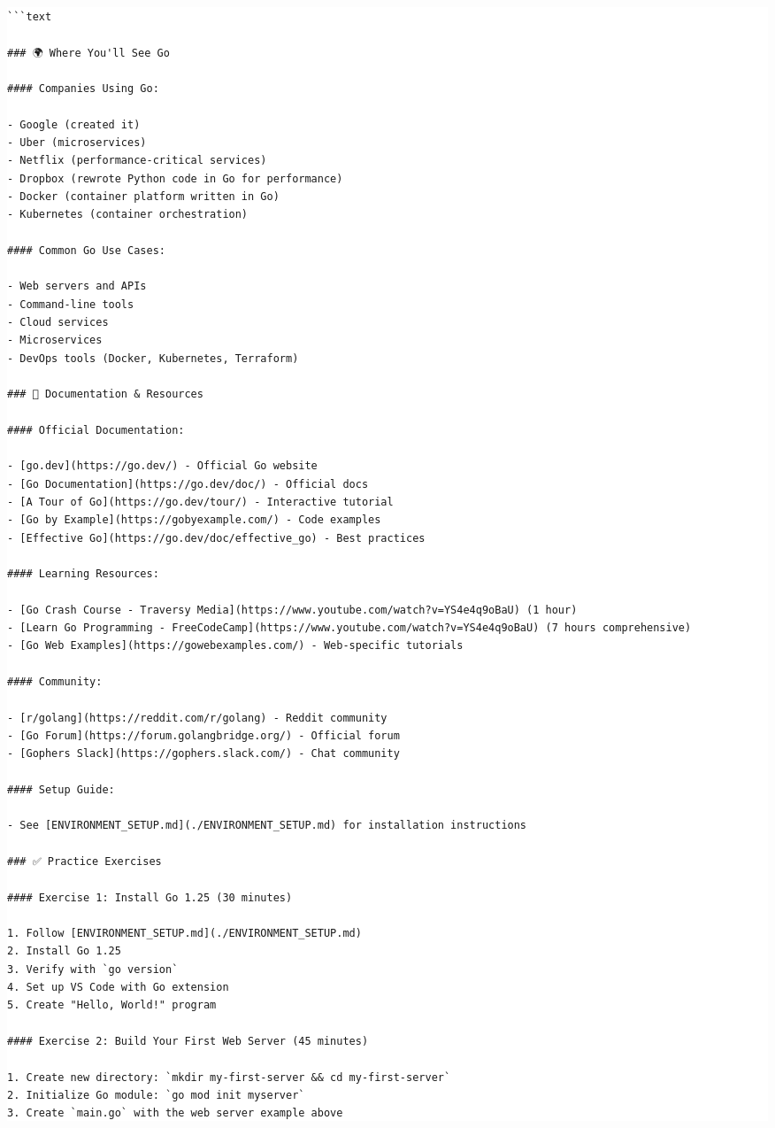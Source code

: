 ```text
```text

### 🌍 Where You'll See Go

#### Companies Using Go:

- Google (created it)
- Uber (microservices)
- Netflix (performance-critical services)
- Dropbox (rewrote Python code in Go for performance)
- Docker (container platform written in Go)
- Kubernetes (container orchestration)

#### Common Go Use Cases:

- Web servers and APIs
- Command-line tools
- Cloud services
- Microservices
- DevOps tools (Docker, Kubernetes, Terraform)

### 🔗 Documentation & Resources

#### Official Documentation:

- [go.dev](https://go.dev/) - Official Go website
- [Go Documentation](https://go.dev/doc/) - Official docs
- [A Tour of Go](https://go.dev/tour/) - Interactive tutorial
- [Go by Example](https://gobyexample.com/) - Code examples
- [Effective Go](https://go.dev/doc/effective_go) - Best practices

#### Learning Resources:

- [Go Crash Course - Traversy Media](https://www.youtube.com/watch?v=YS4e4q9oBaU) (1 hour)
- [Learn Go Programming - FreeCodeCamp](https://www.youtube.com/watch?v=YS4e4q9oBaU) (7 hours comprehensive)
- [Go Web Examples](https://gowebexamples.com/) - Web-specific tutorials

#### Community:

- [r/golang](https://reddit.com/r/golang) - Reddit community
- [Go Forum](https://forum.golangbridge.org/) - Official forum
- [Gophers Slack](https://gophers.slack.com/) - Chat community

#### Setup Guide:

- See [ENVIRONMENT_SETUP.md](./ENVIRONMENT_SETUP.md) for installation instructions

### ✅ Practice Exercises

#### Exercise 1: Install Go 1.25 (30 minutes)

1. Follow [ENVIRONMENT_SETUP.md](./ENVIRONMENT_SETUP.md)
2. Install Go 1.25
3. Verify with `go version`
4. Set up VS Code with Go extension
5. Create "Hello, World!" program

#### Exercise 2: Build Your First Web Server (45 minutes)

1. Create new directory: `mkdir my-first-server && cd my-first-server`
2. Initialize Go module: `go mod init myserver`
3. Create `main.go` with the web server example above
```